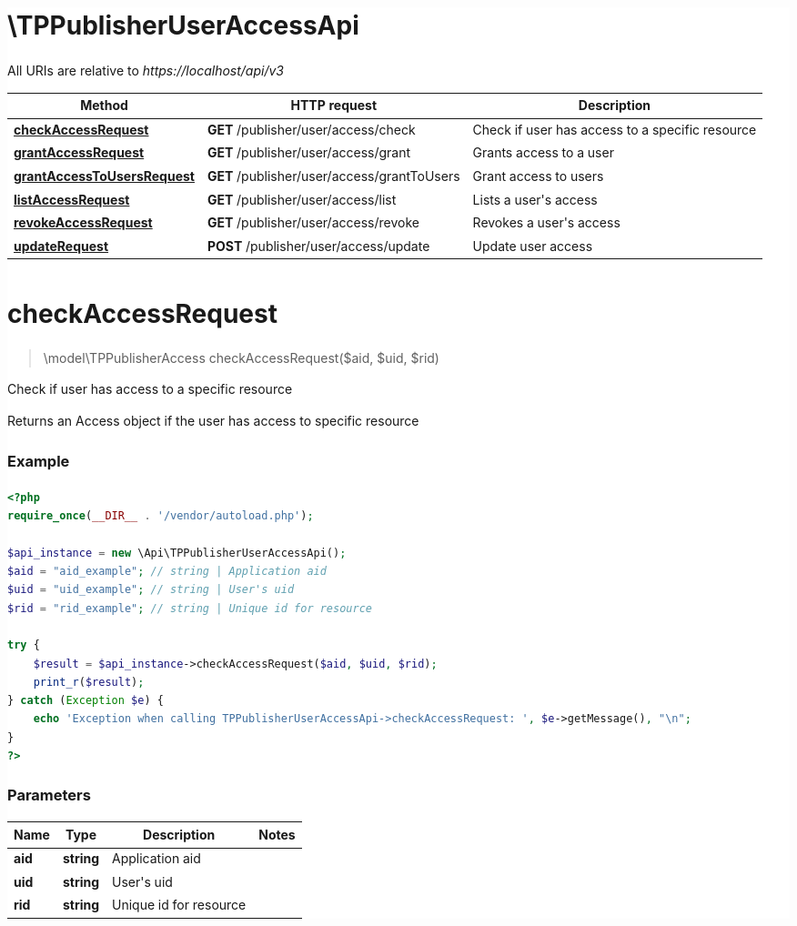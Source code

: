 # \TPPublisherUserAccessApi

All URIs are relative to *https://localhost/api/v3*

Method | HTTP request | Description
------------- | ------------- | -------------
[**checkAccessRequest**](TPPublisherUserAccessApi.md#checkAccessRequest) | **GET** /publisher/user/access/check | Check if user has access to a specific resource
[**grantAccessRequest**](TPPublisherUserAccessApi.md#grantAccessRequest) | **GET** /publisher/user/access/grant | Grants access to a user
[**grantAccessToUsersRequest**](TPPublisherUserAccessApi.md#grantAccessToUsersRequest) | **GET** /publisher/user/access/grantToUsers | Grant access to users
[**listAccessRequest**](TPPublisherUserAccessApi.md#listAccessRequest) | **GET** /publisher/user/access/list | Lists a user&#39;s access
[**revokeAccessRequest**](TPPublisherUserAccessApi.md#revokeAccessRequest) | **GET** /publisher/user/access/revoke | Revokes a user&#39;s access
[**updateRequest**](TPPublisherUserAccessApi.md#updateRequest) | **POST** /publisher/user/access/update | Update user access


# **checkAccessRequest**
> \model\TPPublisherAccess checkAccessRequest($aid, $uid, $rid)

Check if user has access to a specific resource

Returns an Access object if the user has access to specific resource

### Example 
```php
<?php
require_once(__DIR__ . '/vendor/autoload.php');

$api_instance = new \Api\TPPublisherUserAccessApi();
$aid = "aid_example"; // string | Application aid
$uid = "uid_example"; // string | User's uid
$rid = "rid_example"; // string | Unique id for resource

try { 
    $result = $api_instance->checkAccessRequest($aid, $uid, $rid);
    print_r($result);
} catch (Exception $e) {
    echo 'Exception when calling TPPublisherUserAccessApi->checkAccessRequest: ', $e->getMessage(), "\n";
}
?>
```

### Parameters

Name | Type | Description  | Notes
------------- | ------------- | ------------- | -------------
 **aid** | **string**| Application aid | 
 **uid** | **string**| User&#39;s uid | 
 **rid** | **string**| Unique id for resource | 
